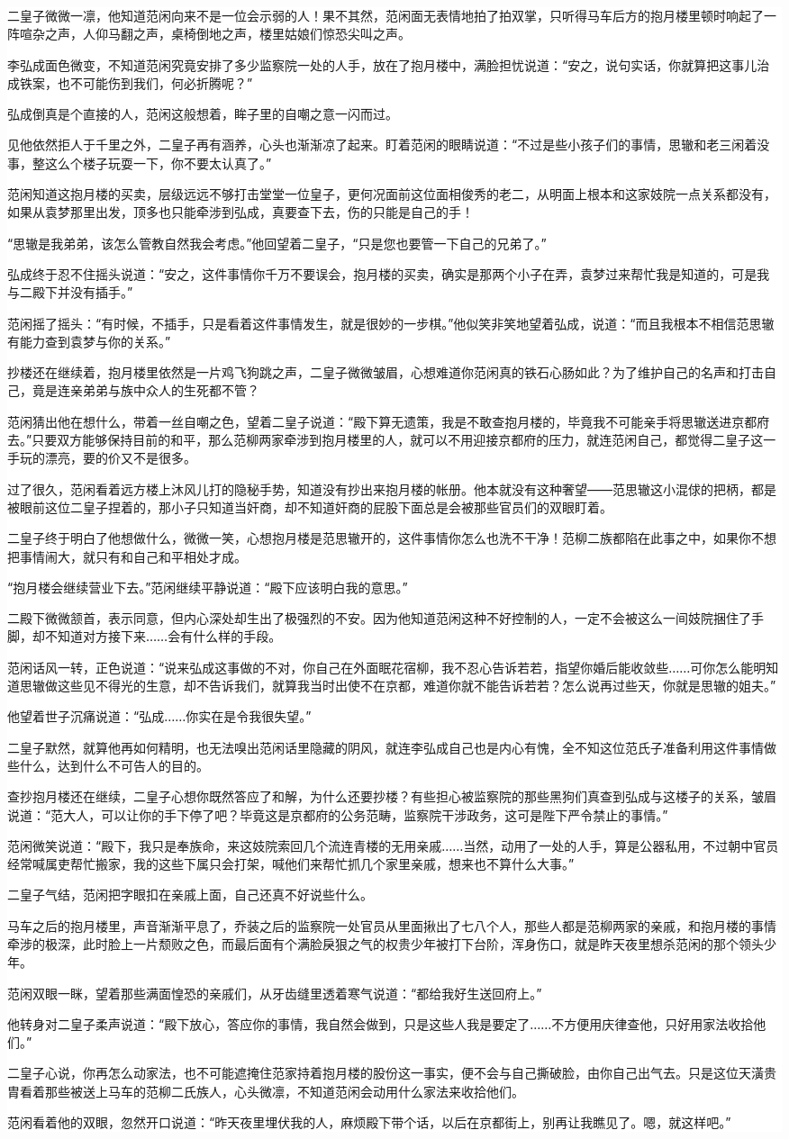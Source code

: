 二皇子微微一凛，他知道范闲向来不是一位会示弱的人！果不其然，范闲面无表情地拍了拍双掌，只听得马车后方的抱月楼里顿时响起了一阵喧杂之声，人仰马翻之声，桌椅倒地之声，楼里姑娘们惊恐尖叫之声。

李弘成面色微变，不知道范闲究竟安排了多少监察院一处的人手，放在了抱月楼中，满脸担忧说道：“安之，说句实话，你就算把这事儿治成铁案，也不可能伤到我们，何必折腾呢？”

弘成倒真是个直接的人，范闲这般想着，眸子里的自嘲之意一闪而过。

见他依然拒人于千里之外，二皇子再有涵养，心头也渐渐凉了起来。盯着范闲的眼睛说道：“不过是些小孩子们的事情，思辙和老三闲着没事，整这么个楼子玩耍一下，你不要太认真了。”

范闲知道这抱月楼的买卖，层级远远不够打击堂堂一位皇子，更何况面前这位面相俊秀的老二，从明面上根本和这家妓院一点关系都没有，如果从袁梦那里出发，顶多也只能牵涉到弘成，真要查下去，伤的只能是自己的手！

“思辙是我弟弟，该怎么管教自然我会考虑。”他回望着二皇子，“只是您也要管一下自己的兄弟了。”

弘成终于忍不住摇头说道：“安之，这件事情你千万不要误会，抱月楼的买卖，确实是那两个小子在弄，袁梦过来帮忙我是知道的，可是我与二殿下并没有插手。”

范闲摇了摇头：“有时候，不插手，只是看着这件事情发生，就是很妙的一步棋。”他似笑非笑地望着弘成，说道：“而且我根本不相信范思辙有能力查到袁梦与你的关系。”

抄楼还在继续着，抱月楼里依然是一片鸡飞狗跳之声，二皇子微微皱眉，心想难道你范闲真的铁石心肠如此？为了维护自己的名声和打击自己，竟是连亲弟弟与族中众人的生死都不管？

范闲猜出他在想什么，带着一丝自嘲之色，望着二皇子说道：“殿下算无遗策，我是不敢查抱月楼的，毕竟我不可能亲手将思辙送进京都府去。”只要双方能够保持目前的和平，那么范柳两家牵涉到抱月楼里的人，就可以不用迎接京都府的压力，就连范闲自己，都觉得二皇子这一手玩的漂亮，要的价又不是很多。

过了很久，范闲看着远方楼上沐风儿打的隐秘手势，知道没有抄出来抱月楼的帐册。他本就没有这种奢望——范思辙这小混俅的把柄，都是被眼前这位二皇子捏着的，那小子只知道当奸商，却不知道奸商的屁股下面总是会被那些官员们的双眼盯着。

二皇子终于明白了他想做什么，微微一笑，心想抱月楼是范思辙开的，这件事情你怎么也洗不干净！范柳二族都陷在此事之中，如果你不想把事情闹大，就只有和自己和平相处才成。

“抱月楼会继续营业下去。”范闲继续平静说道：“殿下应该明白我的意思。”

二殿下微微颔首，表示同意，但内心深处却生出了极强烈的不安。因为他知道范闲这种不好控制的人，一定不会被这么一间妓院捆住了手脚，却不知道对方接下来……会有什么样的手段。

范闲话风一转，正色说道：“说来弘成这事做的不对，你自己在外面眠花宿柳，我不忍心告诉若若，指望你婚后能收敛些……可你怎么能明知道思辙做这些见不得光的生意，却不告诉我们，就算我当时出使不在京都，难道你就不能告诉若若？怎么说再过些天，你就是思辙的姐夫。”

他望着世子沉痛说道：“弘成……你实在是令我很失望。”

二皇子默然，就算他再如何精明，也无法嗅出范闲话里隐藏的阴风，就连李弘成自己也是内心有愧，全不知这位范氏子准备利用这件事情做些什么，达到什么不可告人的目的。

查抄抱月楼还在继续，二皇子心想你既然答应了和解，为什么还要抄楼？有些担心被监察院的那些黑狗们真查到弘成与这楼子的关系，皱眉说道：“范大人，可以让你的手下停了吧？毕竟这是京都府的公务范畴，监察院干涉政务，这可是陛下严令禁止的事情。”

范闲微笑说道：“殿下，我只是奉族命，来这妓院索回几个流连青楼的无用亲戚……当然，动用了一处的人手，算是公器私用，不过朝中官员经常喊属吏帮忙搬家，我的这些下属只会打架，喊他们来帮忙抓几个家里亲戚，想来也不算什么大事。”

二皇子气结，范闲把字眼扣在亲戚上面，自己还真不好说些什么。

马车之后的抱月楼里，声音渐渐平息了，乔装之后的监察院一处官员从里面揪出了七八个人，那些人都是范柳两家的亲戚，和抱月楼的事情牵涉的极深，此时脸上一片颓败之色，而最后面有个满脸戾狠之气的权贵少年被打下台阶，浑身伤口，就是昨天夜里想杀范闲的那个领头少年。

范闲双眼一眯，望着那些满面惶恐的亲戚们，从牙齿缝里透着寒气说道：“都给我好生送回府上。”

他转身对二皇子柔声说道：“殿下放心，答应你的事情，我自然会做到，只是这些人我是要定了……不方便用庆律查他，只好用家法收拾他们。”

二皇子心说，你再怎么动家法，也不可能遮掩住范家持着抱月楼的股份这一事实，便不会与自己撕破脸，由你自己出气去。只是这位天潢贵胄看着那些被送上马车的范柳二氏族人，心头微凛，不知道范闲会动用什么家法来收拾他们。

范闲看着他的双眼，忽然开口说道：“昨天夜里埋伏我的人，麻烦殿下带个话，以后在京都街上，别再让我瞧见了。嗯，就这样吧。”

